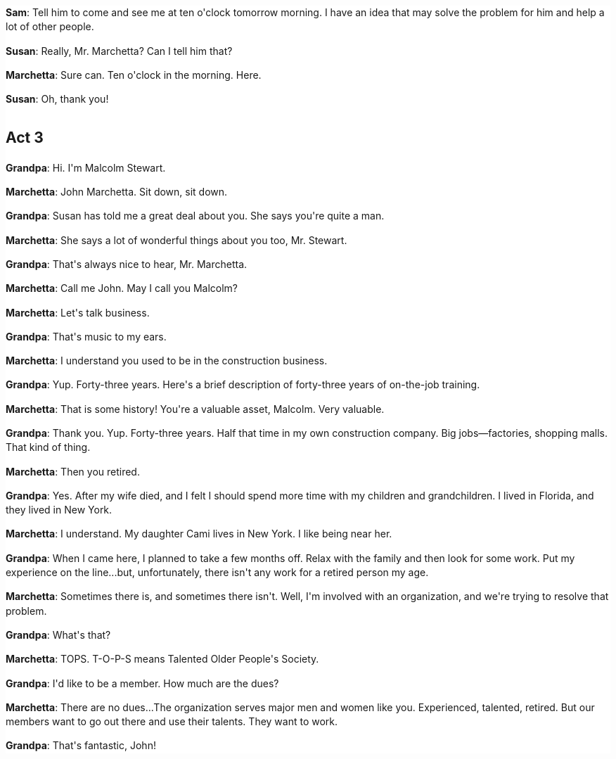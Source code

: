 **Sam**: Tell him to come and see me at ten o'clock tomorrow morning. I have an idea that may solve the problem for him and help a lot of other people.

**Susan**: Really, Mr. Marchetta? Can I tell him that?

**Marchetta**: Sure can. Ten o'clock in the morning. Here.

**Susan**: Oh, thank you!

## Act 3

**Grandpa**: Hi. I'm Malcolm Stewart.

**Marchetta**: John Marchetta. Sit down, sit down.

**Grandpa**: Susan has told me a great deal about you. She says you're quite a man.

**Marchetta**: She says a lot of wonderful things about you too, Mr. Stewart.

**Grandpa**: That's always nice to hear, Mr. Marchetta.

**Marchetta**: Call me John. May I call you Malcolm?

**Marchetta**: Let's talk business.

**Grandpa**: That's music to my ears.

**Marchetta**: I understand you used to be in the construction business.

**Grandpa**: Yup. Forty-three years. Here's a brief description of forty-three years of on-the-job training.

**Marchetta**: That is some history! You're a valuable asset, Malcolm. Very valuable.

**Grandpa**: Thank you. Yup. Forty-three years. Half that time in my own construction company. Big jobs—factories, shopping malls. That kind of thing.

**Marchetta**: Then you retired.

**Grandpa**: Yes. After my wife died, and I felt I should spend more time with my children and grandchildren. I lived in Florida, and they lived in New York.

**Marchetta**: I understand. My daughter Cami lives in New York. I like being near her.

**Grandpa**: When I came here, I planned to take a few months off. Relax with the family and then look for some work. Put my experience on the line...but, unfortunately, there isn't any work for a retired person my age.

**Marchetta**: Sometimes there is, and sometimes there isn't. Well, I'm involved with an organization, and we're trying to resolve that problem.

**Grandpa**: What's that?

**Marchetta**: TOPS. T-O-P-S means Talented Older People's Society.

**Grandpa**: I'd like to be a member. How much are the dues?

**Marchetta**: There are no dues...The organization serves major men and women like you. Experienced, talented, retired. But our members want to go out there and use their talents. They want to work.

**Grandpa**: That's fantastic, John!
